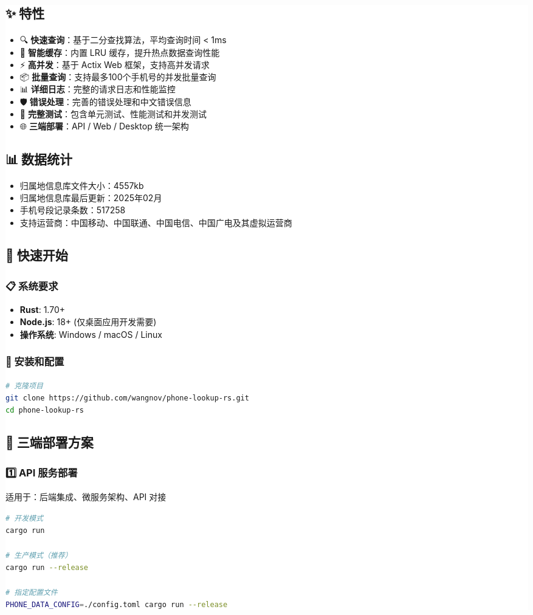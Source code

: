 ## ✨ 特性

- 🔍 **快速查询**：基于二分查找算法，平均查询时间 < 1ms
- 🧠 **智能缓存**：内置 LRU 缓存，提升热点数据查询性能
- ⚡ **高并发**：基于 Actix Web 框架，支持高并发请求
- 📦 **批量查询**：支持最多100个手机号的并发批量查询
- 📊 **详细日志**：完整的请求日志和性能监控
- 🛡️ **错误处理**：完善的错误处理和中文错误信息
- 🧪 **完整测试**：包含单元测试、性能测试和并发测试
- 🌐 **三端部署**：API / Web / Desktop 统一架构

## 📊 数据统计

- 归属地信息库文件大小：4557kb
- 归属地信息库最后更新：2025年02月
- 手机号段记录条数：517258
- 支持运营商：中国移动、中国联通、中国电信、中国广电及其虚拟运营商

## 🚀 快速开始

### 📋 系统要求

- **Rust**: 1.70+
- **Node.js**: 18+ (仅桌面应用开发需要)
- **操作系统**: Windows / macOS / Linux

### 🔧 安装和配置

```bash
# 克隆项目
git clone https://github.com/wangnov/phone-lookup-rs.git
cd phone-lookup-rs
```

## 🎯 三端部署方案

### 1️⃣ API 服务部署

适用于：后端集成、微服务架构、API 对接

```bash
# 开发模式
cargo run

# 生产模式（推荐）
cargo run --release

# 指定配置文件
PHONE_DATA_CONFIG=./config.toml cargo run --release
```
